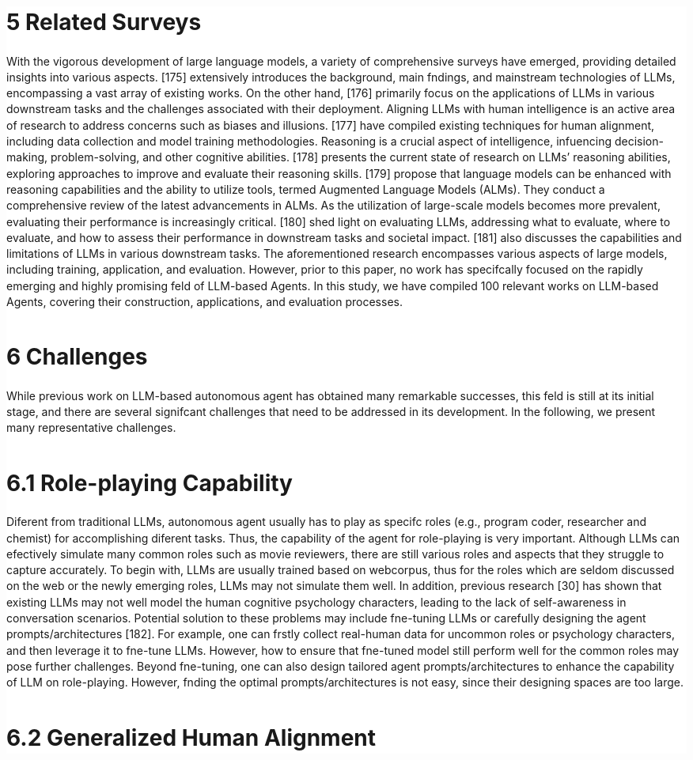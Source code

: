 # 5 Related Surveys  

With the vigorous development of large language models, a variety of comprehensive surveys have emerged, providing detailed insights into various aspects. [175] extensively introduces the background, main fndings, and mainstream technologies of LLMs, encompassing a vast array of existing works. On the other hand, [176] primarily focus on the applications of LLMs in various downstream tasks and the challenges associated with their deployment. Aligning LLMs with human intelligence is an active area of research to address concerns such as biases and illusions. [177] have compiled existing techniques for human alignment, including data collection and model training methodologies. Reasoning is a crucial aspect of intelligence, infuencing decision-making, problem-solving, and other cognitive abilities. [178] presents the current state of research on LLMs’ reasoning abilities, exploring approaches to improve and evaluate their reasoning skills. [179] propose that language models can be enhanced with reasoning capabilities and the ability to utilize tools, termed Augmented Language Models (ALMs). They conduct a comprehensive review of the latest advancements in ALMs. As the utilization of large-scale models becomes more prevalent, evaluating their performance is increasingly critical. [180] shed light on evaluating LLMs, addressing what to evaluate, where to evaluate, and how to assess their performance in downstream tasks and societal impact. [181] also discusses the capabilities and limitations of LLMs in various downstream tasks. The aforementioned research encompasses various aspects of large models, including training, application, and evaluation. However, prior to this paper, no work has specifcally focused on the rapidly emerging and highly promising feld of LLM-based Agents. In this study, we have compiled 100 relevant works on LLM-based Agents, covering their construction, applications, and evaluation processes.  

# 6 Challenges  

While previous work on LLM-based autonomous agent has obtained many remarkable successes, this feld is still at its initial stage, and there are several signifcant challenges that need to be addressed in its development. In the following, we present many representative challenges.  

# 6.1 Role-playing Capability  

Diferent from traditional LLMs, autonomous agent usually has to play as specifc roles (e.g., program coder, researcher and chemist) for accomplishing diferent tasks. Thus, the capability of the agent for role-playing is very important. Although LLMs can efectively simulate many common roles such as movie reviewers, there are still various roles and aspects that they struggle to capture accurately. To begin with, LLMs are usually trained based on webcorpus, thus for the roles which are seldom discussed on the web or the newly emerging roles, LLMs may not simulate them well. In addition, previous research [30] has shown that existing LLMs may not well model the human cognitive psychology characters, leading to the lack of self-awareness in conversation scenarios. Potential solution to these problems may include fne-tuning LLMs or carefully designing the agent prompts/architectures [182]. For example, one can frstly collect real-human data for uncommon roles or psychology characters, and then leverage it to fne-tune LLMs. However, how to ensure that fne-tuned model still perform well for the common roles may pose further challenges. Beyond fne-tuning, one can also design tailored agent prompts/architectures to enhance the capability of LLM on role-playing. However, fnding the optimal prompts/architectures is not easy, since their designing spaces are too large.  

# 6.2 Generalized Human Alignment  
